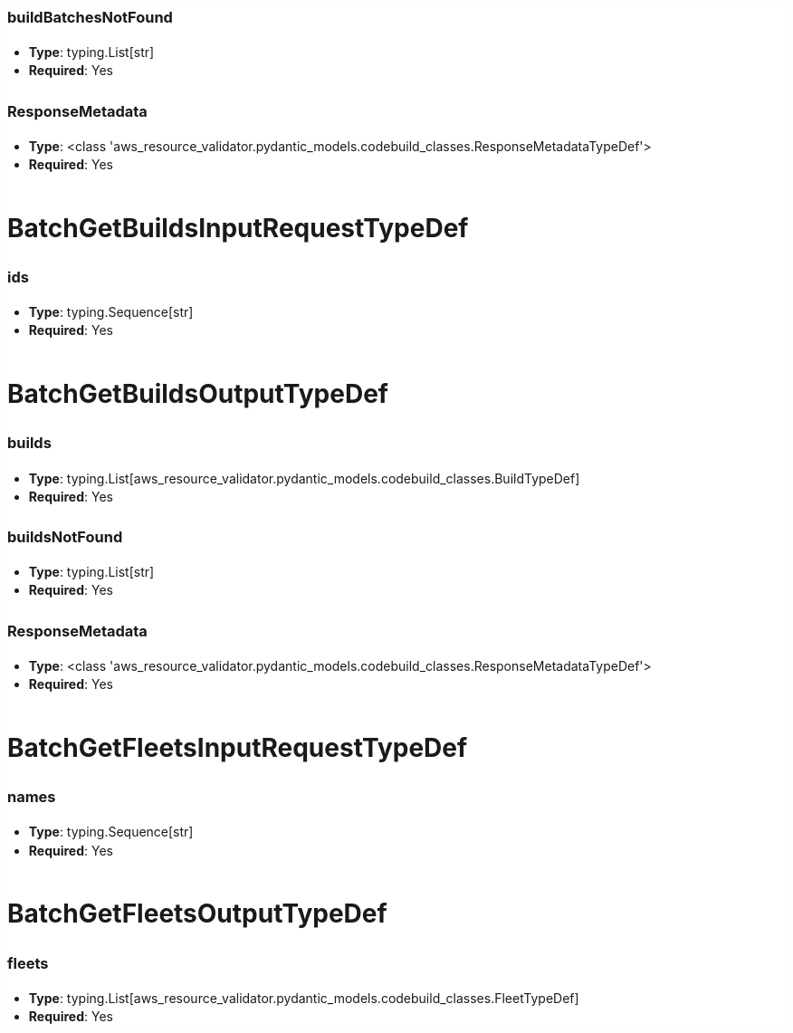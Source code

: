 ### buildBatchesNotFound
- **Type**: typing.List[str]
- **Required**: Yes

### ResponseMetadata
- **Type**: <class 'aws_resource_validator.pydantic_models.codebuild_classes.ResponseMetadataTypeDef'>
- **Required**: Yes


# BatchGetBuildsInputRequestTypeDef

### ids
- **Type**: typing.Sequence[str]
- **Required**: Yes


# BatchGetBuildsOutputTypeDef

### builds
- **Type**: typing.List[aws_resource_validator.pydantic_models.codebuild_classes.BuildTypeDef]
- **Required**: Yes

### buildsNotFound
- **Type**: typing.List[str]
- **Required**: Yes

### ResponseMetadata
- **Type**: <class 'aws_resource_validator.pydantic_models.codebuild_classes.ResponseMetadataTypeDef'>
- **Required**: Yes


# BatchGetFleetsInputRequestTypeDef

### names
- **Type**: typing.Sequence[str]
- **Required**: Yes


# BatchGetFleetsOutputTypeDef

### fleets
- **Type**: typing.List[aws_resource_validator.pydantic_models.codebuild_classes.FleetTypeDef]
- **Required**: Yes
